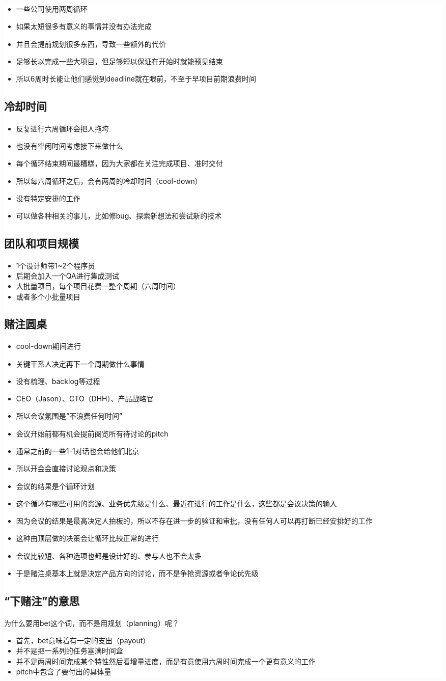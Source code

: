 - 一些公司使用两周循环
- 如果太短很多有意义的事情并没有办法完成
- 并且会提前规划很多东西，导致一些额外的代价

- 足够长以完成一些大项目，但足够短以保证在开始时就能预见结束
- 所以6周时长能让他们感觉到deadline就在眼前，不至于早项目前期浪费时间

## 冷却时间

- 反复进行六周循环会把人拖垮
- 也没有空闲时间考虑接下来做什么
- 每个循环结束期间最糟糕，因为大家都在关注完成项目、准时交付

- 所以每六周循环之后，会有两周的冷却时间（cool-down）
- 没有特定安排的工作
- 可以做各种相关的事儿，比如修bug、探索新想法和尝试新的技术

## 团队和项目规模

- 1个设计师带1~2个程序员
- 后期会加入一个QA进行集成测试
- 大批量项目，每个项目花费一整个周期（六周时间）
- 或者多个小批量项目

## 赌注圆桌

- cool-down期间进行
- 关键干系人决定再下一个周期做什么事情
- 没有梳理、backlog等过程

- CEO（Jason）、CTO（DHH）、产品战略官
- 所以会议氛围是“不浪费任何时间”
- 会议开始前都有机会提前阅览所有待讨论的pitch
- 通常之前的一些1-1对话也会给他们北京
- 所以开会会直接讨论观点和决策

- 会议的结果是个循环计划
- 这个循环有哪些可用的资源、业务优先级是什么、最近在进行的工作是什么，这些都是会议决策的输入

- 因为会议的结果是最高决定人拍板的，所以不存在进一步的验证和审批，没有任何人可以再打断已经安排好的工作

- 这种由顶层做的决策会让循环比较正常的进行
- 会议比较短、各种选项也都是设计好的、参与人也不会太多
- 于是赌注桌基本上就是决定产品方向的讨论，而不是争抢资源或者争论优先级

## “下赌注”的意思

为什么要用bet这个词，而不是用规划（planning）呢？

- 首先，bet意味着有一定的支出（payout）
- 并不是把一系列的任务塞满时间盒
- 并不是两周时间完成某个特性然后看增量进度，而是有意使用六周时间完成一个更有意义的工作
- pitch中包含了要付出的具体量
